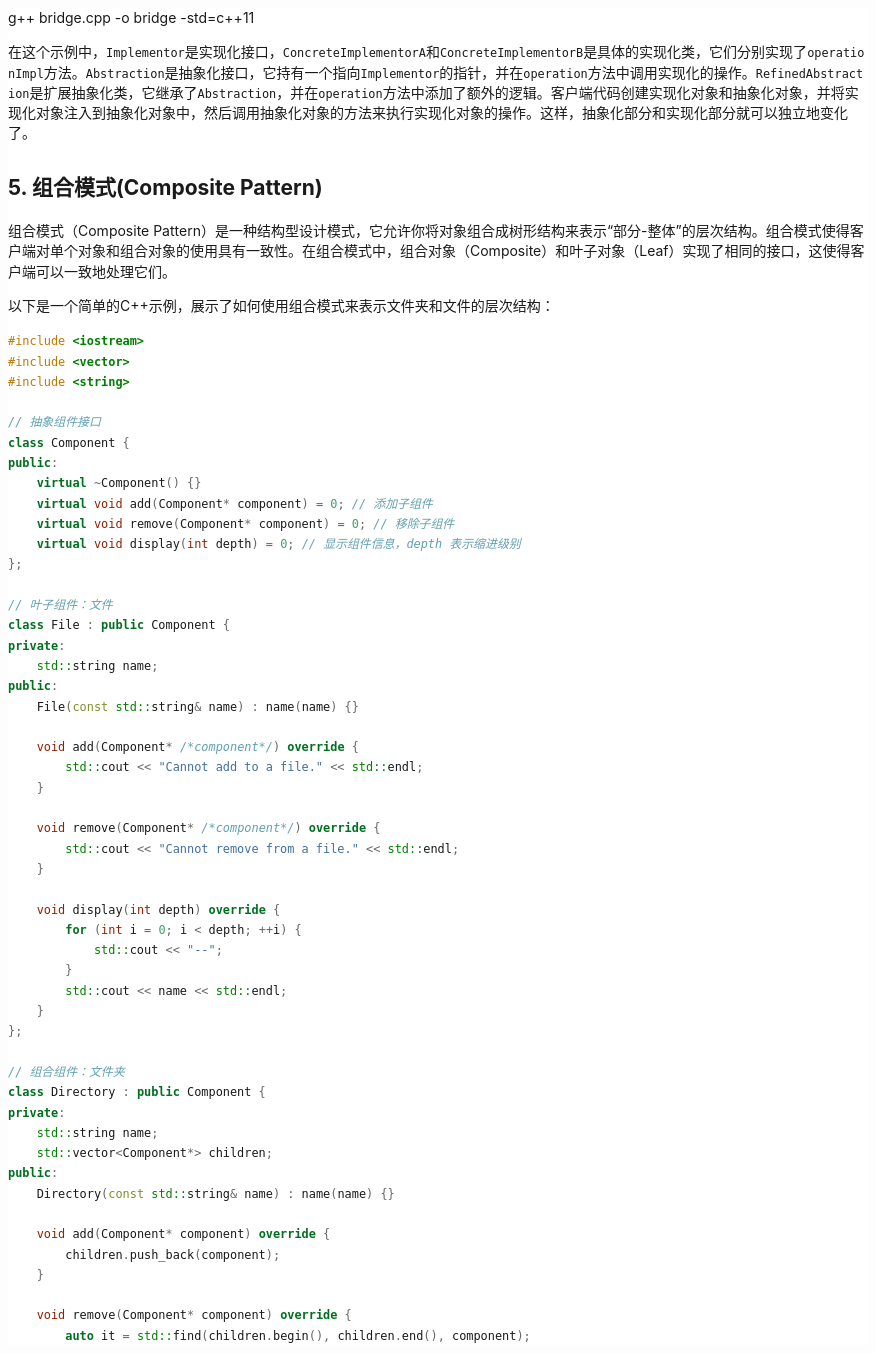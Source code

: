 g++ bridge.cpp -o bridge -std=c++11

在这个示例中，`Implementor`是实现化接口，`ConcreteImplementorA`和`ConcreteImplementorB`是具体的实现化类，它们分别实现了`operationImpl`方法。`Abstraction`是抽象化接口，它持有一个指向`Implementor`的指针，并在`operation`方法中调用实现化的操作。`RefinedAbstraction`是扩展抽象化类，它继承了`Abstraction`，并在`operation`方法中添加了额外的逻辑。客户端代码创建实现化对象和抽象化对象，并将实现化对象注入到抽象化对象中，然后调用抽象化对象的方法来执行实现化对象的操作。这样，抽象化部分和实现化部分就可以独立地变化了。

## 5. 组合模式(Composite Pattern)

组合模式（Composite Pattern）是一种结构型设计模式，它允许你将对象组合成树形结构来表示“部分-整体”的层次结构。组合模式使得客户端对单个对象和组合对象的使用具有一致性。在组合模式中，组合对象（Composite）和叶子对象（Leaf）实现了相同的接口，这使得客户端可以一致地处理它们。

以下是一个简单的C++示例，展示了如何使用组合模式来表示文件夹和文件的层次结构：

```cpp
#include <iostream>
#include <vector>
#include <string>

// 抽象组件接口
class Component {
public:
    virtual ~Component() {}
    virtual void add(Component* component) = 0; // 添加子组件
    virtual void remove(Component* component) = 0; // 移除子组件
    virtual void display(int depth) = 0; // 显示组件信息，depth 表示缩进级别
};

// 叶子组件：文件
class File : public Component {
private:
    std::string name;
public:
    File(const std::string& name) : name(name) {}

    void add(Component* /*component*/) override {
        std::cout << "Cannot add to a file." << std::endl;
    }

    void remove(Component* /*component*/) override {
        std::cout << "Cannot remove from a file." << std::endl;
    }

    void display(int depth) override {
        for (int i = 0; i < depth; ++i) {
            std::cout << "--";
        }
        std::cout << name << std::endl;
    }
};

// 组合组件：文件夹
class Directory : public Component {
private:
    std::string name;
    std::vector<Component*> children;
public:
    Directory(const std::string& name) : name(name) {}

    void add(Component* component) override {
        children.push_back(component);
    }

    void remove(Component* component) override {
        auto it = std::find(children.begin(), children.end(), component);
```